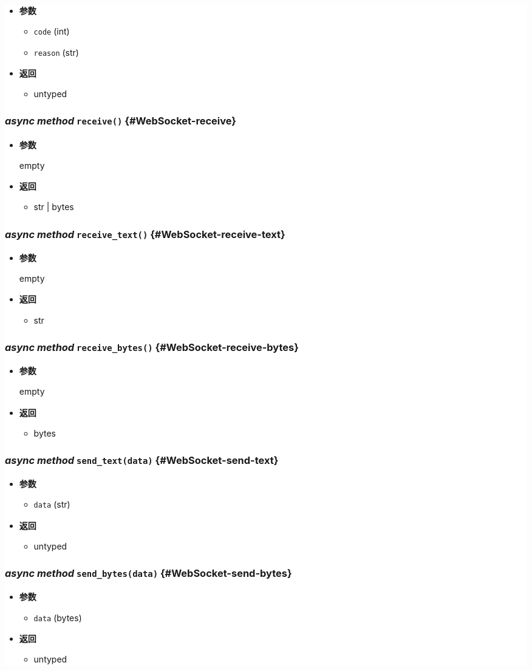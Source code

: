 - **参数**

  - `code` (int)

  - `reason` (str)

- **返回**

  - untyped

### _async method_ `receive()` {#WebSocket-receive}

- **参数**

  empty

- **返回**

  - str | bytes

### _async method_ `receive_text()` {#WebSocket-receive-text}

- **参数**

  empty

- **返回**

  - str

### _async method_ `receive_bytes()` {#WebSocket-receive-bytes}

- **参数**

  empty

- **返回**

  - bytes

### _async method_ `send_text(data)` {#WebSocket-send-text}

- **参数**

  - `data` (str)

- **返回**

  - untyped

### _async method_ `send_bytes(data)` {#WebSocket-send-bytes}

- **参数**

  - `data` (bytes)

- **返回**

  - untyped
